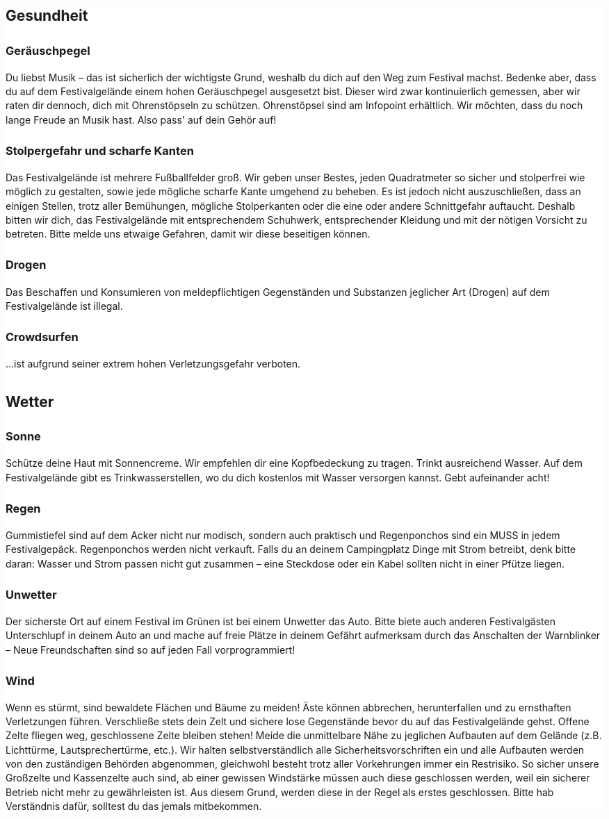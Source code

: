 ## Gesundheit

### Geräuschpegel
Du liebst Musik – das ist sicherlich der wichtigste Grund, weshalb du dich auf den Weg zum Festival machst. Bedenke aber, dass du auf dem Festivalgelände einem hohen Geräuschpegel ausgesetzt bist. Dieser wird zwar kontinuierlich gemessen, aber wir raten dir dennoch, dich mit Ohrenstöpseln zu schützen. Ohrenstöpsel sind am Infopoint erhältlich. Wir möchten, dass du noch lange Freude an Musik hast. Also pass' auf dein Gehör auf!

### Stolpergefahr und scharfe Kanten
Das Festivalgelände ist mehrere Fußballfelder groß. Wir geben unser Bestes, jeden Quadratmeter so sicher und stolperfrei wie möglich zu gestalten, sowie jede mögliche scharfe Kante umgehend zu beheben. Es ist jedoch nicht auszuschließen, dass an einigen Stellen, trotz aller Bemühungen, mögliche Stolperkanten oder die eine oder andere Schnittgefahr auftaucht. Deshalb bitten wir dich, das Festivalgelände mit entsprechendem Schuhwerk, entsprechender Kleidung und mit der nötigen Vorsicht zu betreten. Bitte melde uns etwaige Gefahren, damit wir diese beseitigen können.

### Drogen
Das Beschaffen und Konsumieren von meldepflichtigen Gegenständen und Substanzen jeglicher Art (Drogen) auf dem Festivalgelände ist illegal.

### Crowdsurfen
...ist aufgrund seiner extrem hohen Verletzungsgefahr verboten.


## Wetter 
### Sonne
Schütze deine Haut mit Sonnencreme. Wir empfehlen dir eine Kopfbedeckung zu tragen. Trinkt ausreichend Wasser. Auf dem Festivalgelände gibt es Trinkwasserstellen, wo du dich kostenlos mit Wasser versorgen kannst. Gebt aufeinander acht!

### Regen
Gummistiefel sind auf dem Acker nicht nur modisch, sondern auch praktisch und Regenponchos sind ein MUSS in jedem Festivalgepäck. Regenponchos werden nicht verkauft. Falls du an deinem Campingplatz Dinge mit Strom betreibt, denk bitte daran: Wasser und Strom passen nicht gut zusammen – eine Steckdose oder ein Kabel sollten nicht in einer Pfütze liegen.

### Unwetter
Der sicherste Ort auf einem Festival im Grünen ist bei einem Unwetter das Auto. Bitte biete auch anderen Festivalgästen Unterschlupf in deinem Auto an und mache auf freie Plätze in deinem Gefährt aufmerksam durch das Anschalten der Warnblinker – Neue Freundschaften sind so auf jeden Fall vorprogrammiert!

### Wind
Wenn es stürmt, sind bewaldete Flächen und Bäume zu meiden! Äste können abbrechen, herunterfallen und zu ernsthaften Verletzungen führen. Verschließe stets dein Zelt und sichere lose Gegenstände bevor du auf das Festivalgelände gehst. Offene Zelte fliegen weg, geschlossene Zelte bleiben stehen! Meide die unmittelbare Nähe zu jeglichen Aufbauten auf dem Gelände (z.B. Lichttürme, Lautsprechertürme, etc.). Wir halten selbstverständlich alle Sicherheitsvorschriften ein und alle Aufbauten werden von den zuständigen Behörden abgenommen, gleichwohl besteht trotz aller Vorkehrungen immer ein Restrisiko. So sicher unsere Großzelte und Kassenzelte auch sind, ab einer gewissen Windstärke müssen auch diese geschlossen werden, weil ein sicherer Betrieb nicht mehr zu gewährleisten ist. Aus diesem Grund, werden diese in der Regel als erstes geschlossen. Bitte hab Verständnis dafür, solltest du das jemals mitbekommen.
 